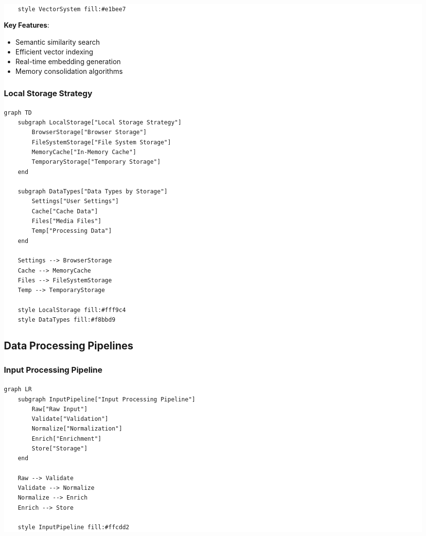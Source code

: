 ```mermaid
    style VectorSystem fill:#e1bee7
```

**Key Features**:
- Semantic similarity search
- Efficient vector indexing
- Real-time embedding generation
- Memory consolidation algorithms

### Local Storage Strategy

```mermaid
graph TD
    subgraph LocalStorage["Local Storage Strategy"]
        BrowserStorage["Browser Storage"]
        FileSystemStorage["File System Storage"]
        MemoryCache["In-Memory Cache"]
        TemporaryStorage["Temporary Storage"]
    end
    
    subgraph DataTypes["Data Types by Storage"]
        Settings["User Settings"]
        Cache["Cache Data"]
        Files["Media Files"]
        Temp["Processing Data"]
    end
    
    Settings --> BrowserStorage
    Cache --> MemoryCache
    Files --> FileSystemStorage
    Temp --> TemporaryStorage
    
    style LocalStorage fill:#fff9c4
    style DataTypes fill:#f8bbd9
```

## Data Processing Pipelines

### Input Processing Pipeline

```mermaid
graph LR
    subgraph InputPipeline["Input Processing Pipeline"]
        Raw["Raw Input"]
        Validate["Validation"]
        Normalize["Normalization"]
        Enrich["Enrichment"]
        Store["Storage"]
    end
    
    Raw --> Validate
    Validate --> Normalize
    Normalize --> Enrich
    Enrich --> Store
    
    style InputPipeline fill:#ffcdd2
```
